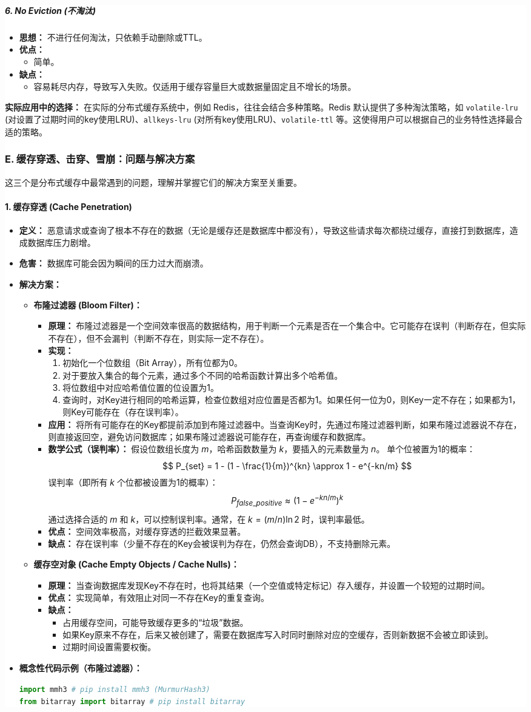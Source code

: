 ##### 6. No Eviction (不淘汰)

*   **思想：** 不进行任何淘汰，只依赖手动删除或TTL。
*   **优点：**
    *   简单。
*   **缺点：**
    *   容易耗尽内存，导致写入失败。仅适用于缓存容量巨大或数据量固定且不增长的场景。

**实际应用中的选择：**
在实际的分布式缓存系统中，例如 Redis，往往会结合多种策略。Redis 默认提供了多种淘汰策略，如 `volatile-lru` (对设置了过期时间的key使用LRU)、`allkeys-lru` (对所有key使用LRU)、`volatile-ttl` 等。这使得用户可以根据自己的业务特性选择最合适的策略。

### E. 缓存穿透、击穿、雪崩：问题与解决方案

这三个是分布式缓存中最常遇到的问题，理解并掌握它们的解决方案至关重要。

#### 1. 缓存穿透 (Cache Penetration)

*   **定义：** 恶意请求或查询了根本不存在的数据（无论是缓存还是数据库中都没有），导致这些请求每次都绕过缓存，直接打到数据库，造成数据库压力剧增。
*   **危害：** 数据库可能会因为瞬间的压力过大而崩溃。
*   **解决方案：**

    *   **布隆过滤器 (Bloom Filter)：**
        *   **原理：** 布隆过滤器是一个空间效率很高的数据结构，用于判断一个元素是否在一个集合中。它可能存在误判（判断存在，但实际不存在），但不会漏判（判断不存在，则实际一定不存在）。
        *   **实现：**
            1.  初始化一个位数组（Bit Array），所有位都为0。
            2.  对于要放入集合的每个元素，通过多个不同的哈希函数计算出多个哈希值。
            3.  将位数组中对应哈希值位置的位设置为1。
            4.  查询时，对Key进行相同的哈希运算，检查位数组对应位置是否都为1。如果任何一位为0，则Key一定不存在；如果都为1，则Key可能存在（存在误判率）。
        *   **应用：** 将所有可能存在的Key都提前添加到布隆过滤器中。当查询Key时，先通过布隆过滤器判断，如果布隆过滤器说不存在，则直接返回空，避免访问数据库；如果布隆过滤器说可能存在，再查询缓存和数据库。
        *   **数学公式（误判率）：**
            假设位数组长度为 $m$，哈希函数数量为 $k$，要插入的元素数量为 $n$。
            单个位被置为1的概率：
            $$ P_{set} = 1 - (1 - \frac{1}{m})^{kn} \approx 1 - e^{-kn/m} $$
            误判率（即所有 $k$ 个位都被设置为1的概率）：
            $$ P_{false\_positive} \approx (1 - e^{-kn/m})^k $$
            通过选择合适的 $m$ 和 $k$，可以控制误判率。通常，在 $k = (m/n) \ln 2$ 时，误判率最低。
        *   **优点：** 空间效率极高，对缓存穿透的拦截效果显著。
        *   **缺点：** 存在误判率（少量不存在的Key会被误判为存在，仍然会查询DB），不支持删除元素。

    *   **缓存空对象 (Cache Empty Objects / Cache Nulls)：**
        *   **原理：** 当查询数据库发现Key不存在时，也将其结果（一个空值或特定标记）存入缓存，并设置一个较短的过期时间。
        *   **优点：** 实现简单，有效阻止对同一不存在Key的重复查询。
        *   **缺点：**
            *   占用缓存空间，可能导致缓存更多的“垃圾”数据。
            *   如果Key原来不存在，后来又被创建了，需要在数据库写入时同时删除对应的空缓存，否则新数据不会被立即读到。
            *   过期时间设置需要权衡。

*   **概念性代码示例（布隆过滤器）：**
    ```python
    import mmh3 # pip install mmh3 (MurmurHash3)
    from bitarray import bitarray # pip install bitarray
